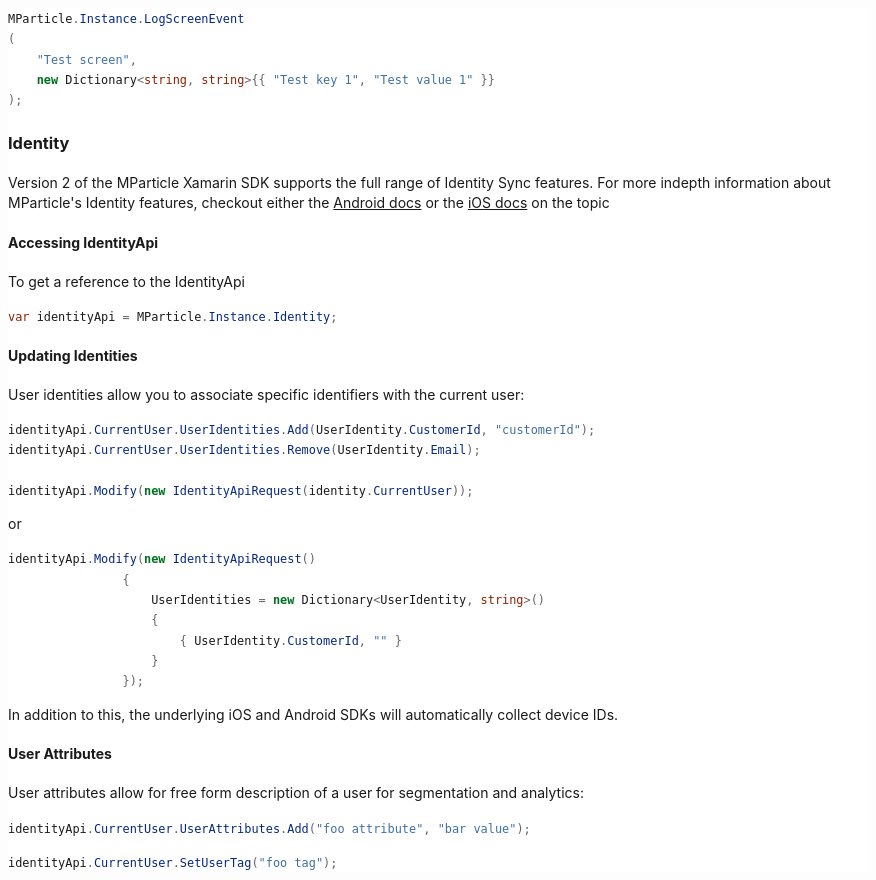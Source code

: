 ```cs
MParticle.Instance.LogScreenEvent
(
    "Test screen", 
    new Dictionary<string, string>{{ "Test key 1", "Test value 1" }}
);
```

### Identity

Version 2 of the MParticle Xamarin SDK supports the full range of Identity Sync features. For more indepth information about MParticle's Identity features, checkout either the [Android docs](http://docs.mparticle.com/developers/sdk/android/identity/) or the [iOS docs](http://docs.mparticle.com/developers/sdk/ios/identity) on the topic


#### Accessing IdentityApi

To get a reference to the IdentityApi

```cs
var identityApi = MParticle.Instance.Identity;
```

#### Updating Identities 


User identities allow you to associate specific identifiers with the current user: 

```cs
identityApi.CurrentUser.UserIdentities.Add(UserIdentity.CustomerId, "customerId");
identityApi.CurrentUser.UserIdentities.Remove(UserIdentity.Email);

identityApi.Modify(new IdentityApiRequest(identity.CurrentUser));
```

or

```cs
identityApi.Modify(new IdentityApiRequest() 
                {
                    UserIdentities = new Dictionary<UserIdentity, string>()
                    {
                        { UserIdentity.CustomerId, "" }
                    }
                });
```

In addition to this, the underlying iOS and Android SDKs will automatically collect device IDs.

#### User Attributes

User attributes allow for free form description of a user for segmentation and analytics:

```cs
identityApi.CurrentUser.UserAttributes.Add("foo attribute", "bar value");
```

```cs
identityApi.CurrentUser.SetUserTag("foo tag");
```
